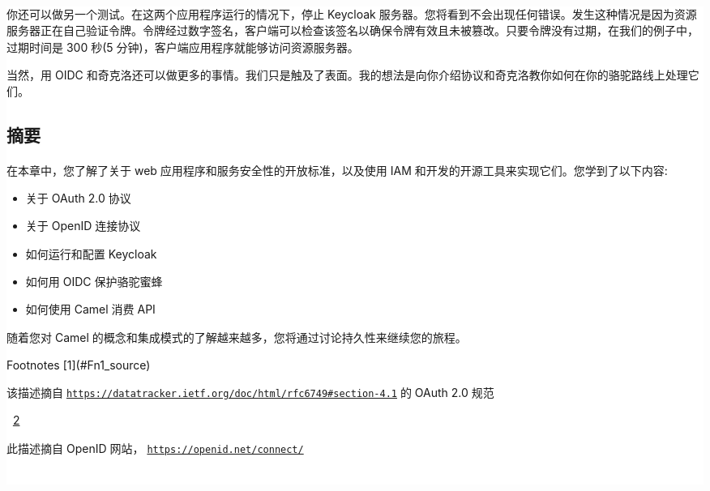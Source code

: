 你还可以做另一个测试。在这两个应用程序运行的情况下，停止 Keycloak 服务器。您将看到不会出现任何错误。发生这种情况是因为资源服务器正在自己验证令牌。令牌经过数字签名，客户端可以检查该签名以确保令牌有效且未被篡改。只要令牌没有过期，在我们的例子中，过期时间是 300 秒(5 分钟)，客户端应用程序就能够访问资源服务器。

当然，用 OIDC 和奇克洛还可以做更多的事情。我们只是触及了表面。我的想法是向你介绍协议和奇克洛教你如何在你的骆驼路线上处理它们。

## 摘要

在本章中，您了解了关于 web 应用程序和服务安全性的开放标准，以及使用 IAM 和开发的开源工具来实现它们。您学到了以下内容:

*   关于 OAuth 2.0 协议

*   关于 OpenID 连接协议

*   如何运行和配置 Keycloak

*   如何用 OIDC 保护骆驼蜜蜂

*   如何使用 Camel 消费 API

随着您对 Camel 的概念和集成模式的了解越来越多，您将通过讨论持久性来继续您的旅程。

<aside aria-label="Footnotes" class="FootnoteSection" epub:type="footnotes">Footnotes [1](#Fn1_source)

该描述摘自 [`https://datatracker.ietf.org/doc/html/rfc6749#section-4.1`](https://datatracker.ietf.org/doc/html/rfc6749%2523section-4.1) 的 OAuth 2.0 规范

  [2](#Fn2_source)

此描述摘自 OpenID 网站， [`https://openid.net/connect/`](https://openid.net/connect/)

 </aside>